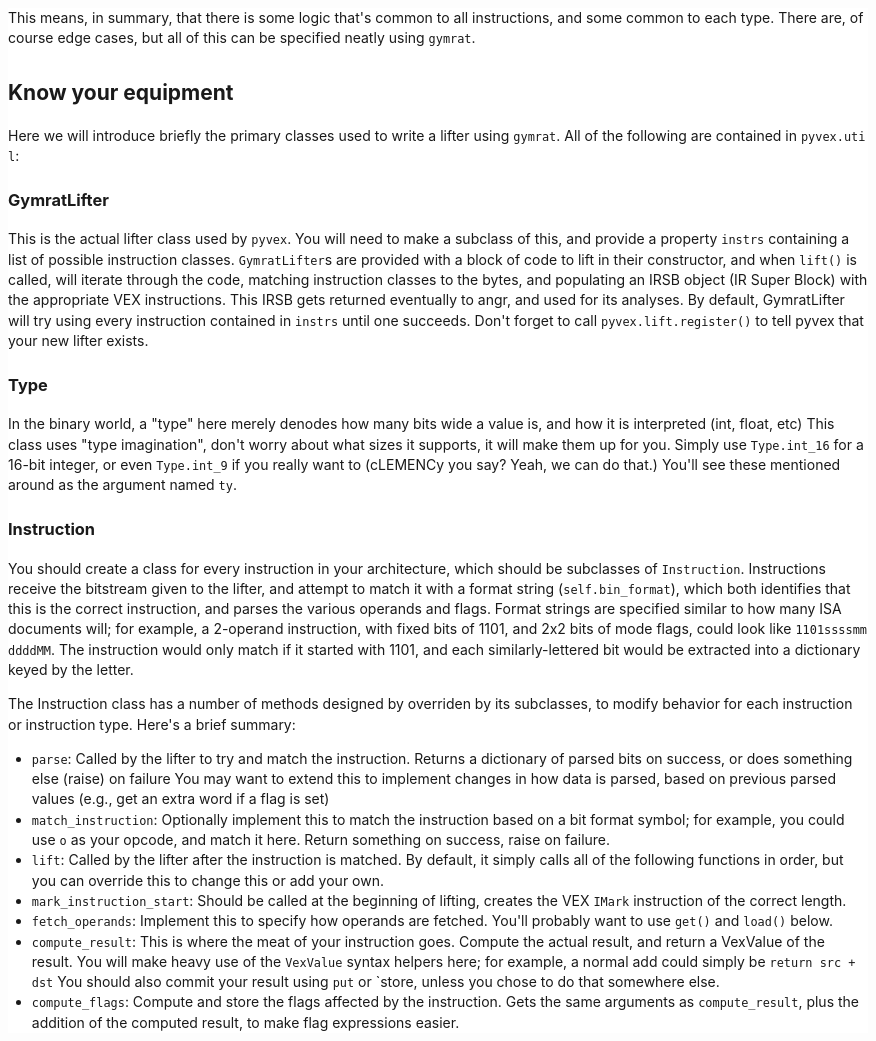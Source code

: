 This means, in summary, that there is some logic that's common to all instructions, and some common to each type.  There are, of course edge cases, but all of this can be specified neatly using `gymrat`.

## Know your equipment

Here we will introduce briefly the primary classes used to write a lifter using `gymrat`.
All of the following are contained in `pyvex.util`:

### GymratLifter
This is the actual lifter class used by `pyvex`.
You will need to make a subclass of this, and provide a property `instrs` containing a list of possible instruction classes.
`GymratLifter`s are provided with a block of code to lift in their constructor, and when `lift()` is called, will iterate through the code, matching instruction classes to the bytes, and populating an IRSB object (IR Super Block) with the appropriate VEX instructions. This IRSB gets returned eventually to angr, and used for its analyses.
By default, GymratLifter will try using every instruction contained in `instrs` until one succeeds.
Don't forget to call `pyvex.lift.register()` to tell pyvex that your new lifter exists.

### Type
In the binary world, a "type" here merely denodes how many bits wide a value is, and how it is interpreted (int, float, etc)
This class uses "type imagination", don't worry about what sizes it supports, it will make them up for you.
Simply use `Type.int_16` for a 16-bit integer, or even `Type.int_9` if you really want to (cLEMENCy you say? Yeah, we can do that.)
You'll see these mentioned around as the argument named `ty`.

### Instruction
You should create a class for every instruction in your architecture, which should be subclasses of `Instruction`.  Instructions receive the bitstream given to the lifter, and attempt to match it with a format string (`self.bin_format`), which both identifies that this is the correct instruction, and parses the various operands and flags.  Format strings are specified similar to how many ISA documents will; for example, a 2-operand instruction, with fixed bits of 1101, and 2x2 bits of mode flags, could look like `1101ssssmmddddMM`.  The instruction would only match if it started with 1101, and each similarly-lettered bit would be extracted into a dictionary keyed by the letter.

The Instruction class has a number of methods designed by overriden by its subclasses, to modify behavior for each instruction or instruction type.
Here's a brief summary:
* `parse`: Called by the lifter to try and match the instruction.  Returns a dictionary of parsed bits on success, or does something else (raise) on failure
You may want to extend this to implement changes in how data is parsed, based on previous parsed values (e.g., get an extra word if a flag is set)
* `match_instruction`: Optionally implement this to match the instruction based on a bit format symbol; for example, you could use `o` as your opcode, and match it here.  Return something on success, raise on failure.
* `lift`: Called by the lifter after the instruction is matched. By default, it simply calls all of the following functions in order, but you can override this to change this or add your own.
* `mark_instruction_start`: Should be called at the beginning of lifting, creates the VEX `IMark` instruction of the correct length.
* `fetch_operands`: Implement this to specify how operands are fetched.  You'll probably want to use `get()` and `load()` below.
* `compute_result`: This is where the meat of your instruction goes. Compute the actual result, and return a VexValue of the result. You will make heavy use of the `VexValue` syntax helpers here; for example, a normal add could simply be `return src + dst` You should also commit your result using `put` or `store, unless you chose to do that somewhere else.
* `compute_flags`: Compute and store the flags affected by the instruction. Gets the same arguments as `compute_result`, plus the addition of the computed result, to make flag expressions easier.
